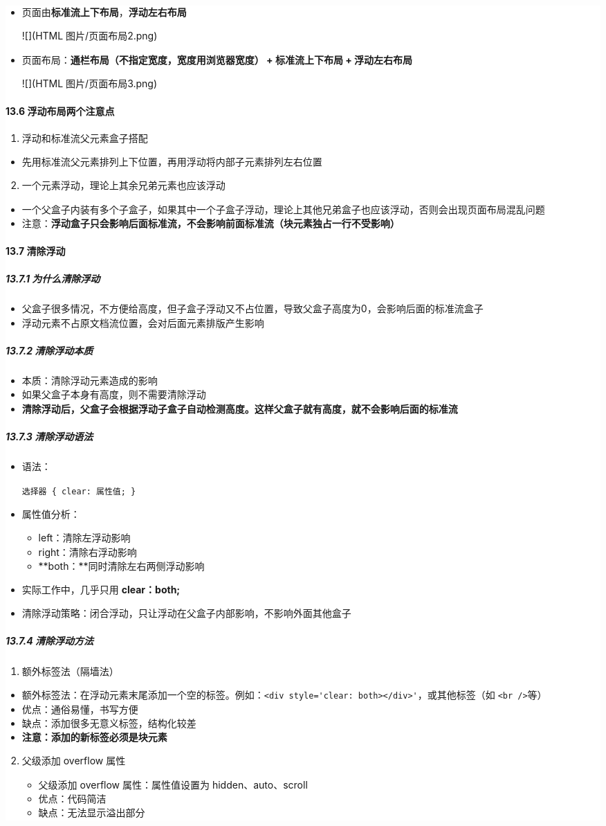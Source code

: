 * 页面由**标准流上下布局**，**浮动左右布局**

  ![](HTML 图片/页面布局2.png)

* 页面布局：**通栏布局（不指定宽度，宽度用浏览器宽度） + 标准流上下布局 + 浮动左右布局**

  ![](HTML 图片/页面布局3.png)

  

#### 13.6 浮动布局两个注意点

1.  浮动和标准流父元素盒子搭配
   * 先用标准流父元素排列上下位置，再用浮动将内部子元素排列左右位置
2.  一个元素浮动，理论上其余兄弟元素也应该浮动
   * 一个父盒子内装有多个子盒子，如果其中一个子盒子浮动，理论上其他兄弟盒子也应该浮动，否则会出现页面布局混乱问题
   * 注意：**浮动盒子只会影响后面标准流，不会影响前面标准流（块元素独占一行不受影响）**

#### 13.7 清除浮动

##### 13.7.1 为什么清除浮动

* 父盒子很多情况，不方便给高度，但子盒子浮动又不占位置，导致父盒子高度为0，会影响后面的标准流盒子
* 浮动元素不占原文档流位置，会对后面元素排版产生影响

##### 13.7.2 清除浮动本质

* 本质：清除浮动元素造成的影响
* 如果父盒子本身有高度，则不需要清除浮动
* **清除浮动后，父盒子会根据浮动子盒子自动检测高度。这样父盒子就有高度，就不会影响后面的标准流**

##### 13.7.3 清除浮动语法

* 语法：

  ```html
  选择器 { clear: 属性值; }
  ```

* 属性值分析：
  * left：清除左浮动影响
  * right：清除右浮动影响
  * **both：**同时清除左右两侧浮动影响
* 实际工作中，几乎只用 **clear：both;**
* 清除浮动策略：闭合浮动，只让浮动在父盒子内部影响，不影响外面其他盒子

##### 13.7.4 清除浮动方法

1.  额外标签法（隔墙法）
   * 额外标签法：在浮动元素末尾添加一个空的标签。例如：`<div style='clear: both></div>'`，或其他标签（如 `<br />`等）
   * 优点：通俗易懂，书写方便
   * 缺点：添加很多无意义标签，结构化较差
   * **注意：添加的新标签必须是块元素**
   
2. 父级添加 overflow 属性

   * 父级添加 overflow 属性：属性值设置为 hidden、auto、scroll
   * 优点：代码简洁
   * 缺点：无法显示溢出部分
